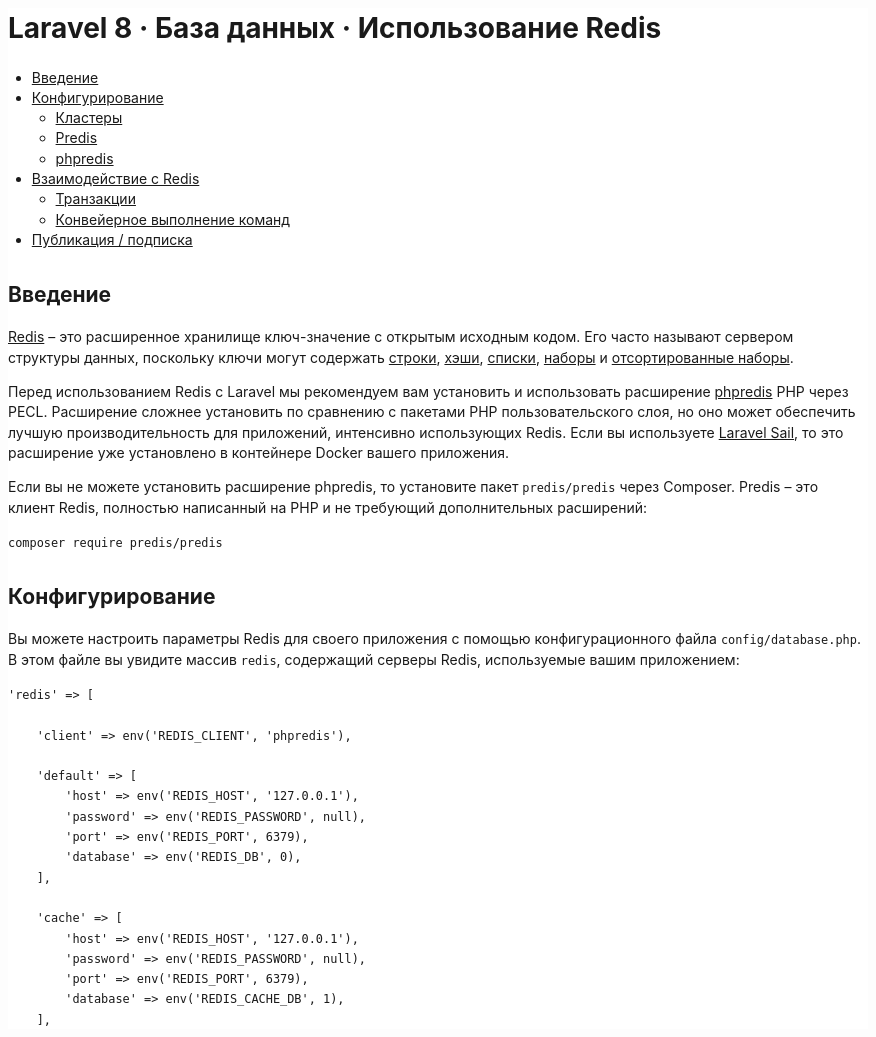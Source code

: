 # Laravel 8 · База данных · Использование Redis

- [Введение](#introduction)
- [Конфигурирование](#configuration)
    - [Кластеры](#clusters)
    - [Predis](#predis)
    - [phpredis](#phpredis)
- [Взаимодействие с Redis](#interacting-with-redis)
    - [Транзакции](#transactions)
    - [Конвейерное выполнение команд](#pipelining-commands)
- [Публикация / подписка](#pubsub)

<a name="introduction"></a>
## Введение

[Redis](https://redis.io) – это расширенное хранилище ключ-значение с открытым исходным кодом. Его часто называют сервером структуры данных, поскольку ключи могут содержать [строки](https://redis.io/topics/data-types#strings), [хэши](https://redis.io/topics/data-types#hashes), [списки](https://redis.io/topics/data-types#lists), [наборы](https://redis.io/topics/data-types#sets) и [отсортированные наборы](https://redis.io/topics/data-types#sorted-sets).

Перед использованием Redis с Laravel мы рекомендуем вам установить и использовать расширение [phpredis](https://github.com/phpredis/phpredis) PHP через PECL. Расширение сложнее установить по сравнению с пакетами PHP пользовательского слоя, но оно может обеспечить лучшую производительность для приложений, интенсивно использующих Redis. Если вы используете [Laravel Sail](sail.md), то это расширение уже установлено в контейнере Docker вашего приложения.

Если вы не можете установить расширение phpredis, то установите пакет `predis/predis` через Composer. Predis – это клиент Redis, полностью написанный на PHP и не требующий дополнительных расширений:

```bash
composer require predis/predis
```

<a name="configuration"></a>
## Конфигурирование

Вы можете настроить параметры Redis для своего приложения с помощью конфигурационного файла `config/database.php`. В этом файле вы увидите массив `redis`, содержащий серверы Redis, используемые вашим приложением:

    'redis' => [

        'client' => env('REDIS_CLIENT', 'phpredis'),

        'default' => [
            'host' => env('REDIS_HOST', '127.0.0.1'),
            'password' => env('REDIS_PASSWORD', null),
            'port' => env('REDIS_PORT', 6379),
            'database' => env('REDIS_DB', 0),
        ],

        'cache' => [
            'host' => env('REDIS_HOST', '127.0.0.1'),
            'password' => env('REDIS_PASSWORD', null),
            'port' => env('REDIS_PORT', 6379),
            'database' => env('REDIS_CACHE_DB', 1),
        ],
